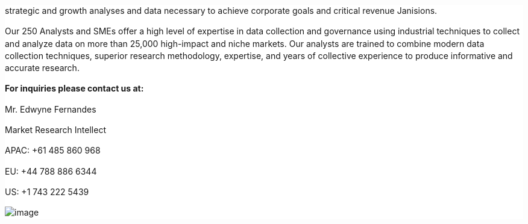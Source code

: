 strategic and growth analyses and data necessary to achieve corporate goals and critical revenue Janisions.</p><p><span class="">Our 250 Analysts and SMEs offer a high level of expertise in data collection and governance using industrial techniques to collect and analyze data on more than 25,000 high-impact and niche markets. Our analysts are trained to combine modern data collection techniques, superior research methodology, expertise, and years of collective experience to produce informative and accurate research.</span></p><p><strong>For inquiries please contact us at:</strong></p><p>Mr. Edwyne Fernandes</p><p>Market Research Intellect</p><p>APAC: +61 485 860 968</p><p>EU: +44 788 886 6344</p><p>US: +1 743 222 5439</p>
![image](https://github.com/user-attachments/assets/14dab1c9-e961-4cf1-af2b-0ab908c6f844)

